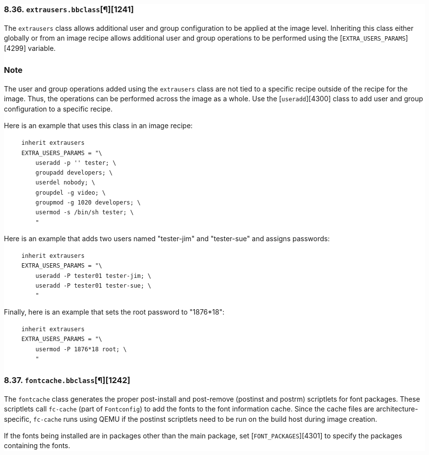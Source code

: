 ### 8.36. `extrausers.bbclass`[¶][1241]

The `extrausers` class allows additional user and group configuration to be applied at the image level. Inheriting this class either globally or from an image recipe allows additional user and group operations to be performed using the [`EXTRA_USERS_PARAMS`][4299] variable.

### Note

The user and group operations added using the `extrausers` class are not tied to a specific recipe outside of the recipe for the image. Thus, the operations can be performed across the image as a whole. Use the [`useradd`][4300] class to add user and group configuration to a specific recipe.

Here is an example that uses this class in an image recipe:

```
     inherit extrausers
     EXTRA_USERS_PARAMS = "\
         useradd -p '' tester; \
         groupadd developers; \
         userdel nobody; \
         groupdel -g video; \
         groupmod -g 1020 developers; \
         usermod -s /bin/sh tester; \
         "

```

Here is an example that adds two users named "tester-jim" and "tester-sue" and assigns passwords:

```
     inherit extrausers
     EXTRA_USERS_PARAMS = "\
         useradd -P tester01 tester-jim; \
         useradd -P tester01 tester-sue; \
         "

```

Finally, here is an example that sets the root password to "1876*18":

```
     inherit extrausers
     EXTRA_USERS_PARAMS = "\
         usermod -P 1876*18 root; \
         "

```

### 8.37. `fontcache.bbclass`[¶][1242]

The `fontcache` class generates the proper post-install and post-remove (postinst and postrm) scriptlets for font packages. These scriptlets call `fc-cache` (part of `Fontconfig`) to add the fonts to the font information cache. Since the cache files are architecture-specific, `fc-cache` runs using QEMU if the postinst scriptlets need to be run on the build host during image creation.

If the fonts being installed are in packages other than the main package, set [`FONT_PACKAGES`][4301] to specify the packages containing the fonts.
